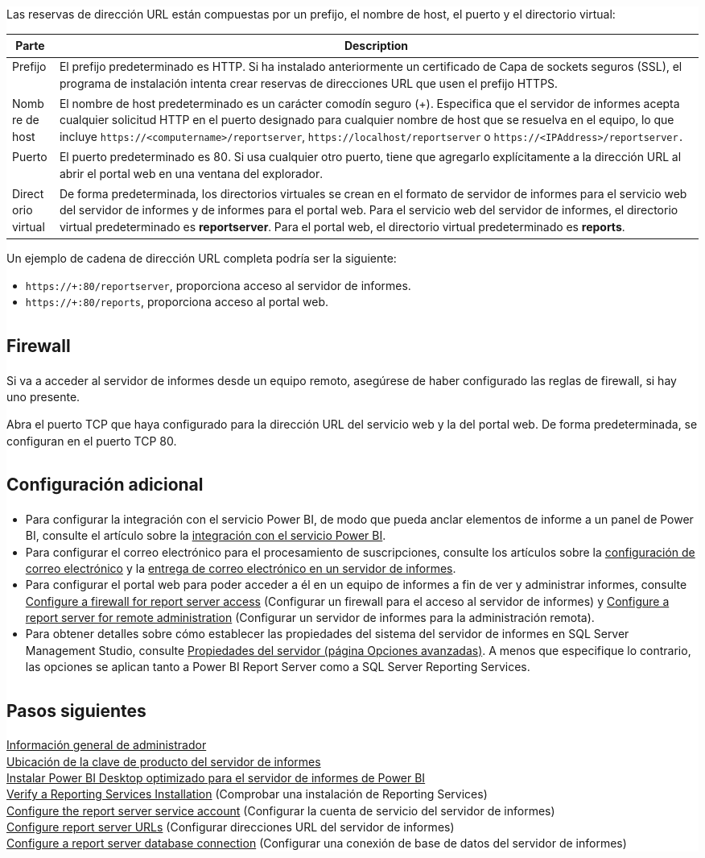 Las reservas de dirección URL están compuestas por un prefijo, el nombre de host, el puerto y el directorio virtual:

| Parte | Description |
| --- | --- |
| Prefijo |El prefijo predeterminado es HTTP. Si ha instalado anteriormente un certificado de Capa de sockets seguros (SSL), el programa de instalación intenta crear reservas de direcciones URL que usen el prefijo HTTPS. |
| Nombre de host |El nombre de host predeterminado es un carácter comodín seguro (+). Especifica que el servidor de informes acepta cualquier solicitud HTTP en el puerto designado para cualquier nombre de host que se resuelva en el equipo, lo que incluye `https://<computername>/reportserver`, `https://localhost/reportserver` o `https://<IPAddress>/reportserver.` |
| Puerto |El puerto predeterminado es 80. Si usa cualquier otro puerto, tiene que agregarlo explícitamente a la dirección URL al abrir el portal web en una ventana del explorador. |
| Directorio virtual |De forma predeterminada, los directorios virtuales se crean en el formato de servidor de informes para el servicio web del servidor de informes y de informes para el portal web. Para el servicio web del servidor de informes, el directorio virtual predeterminado es **reportserver**. Para el portal web, el directorio virtual predeterminado es **reports**. |

Un ejemplo de cadena de dirección URL completa podría ser la siguiente:

* `https://+:80/reportserver`, proporciona acceso al servidor de informes.
* `https://+:80/reports`, proporciona acceso al portal web.

## <a name="firewall"></a>Firewall

Si va a acceder al servidor de informes desde un equipo remoto, asegúrese de haber configurado las reglas de firewall, si hay uno presente.

Abra el puerto TCP que haya configurado para la dirección URL del servicio web y la del portal web. De forma predeterminada, se configuran en el puerto TCP 80.

## <a name="additional-configuration"></a>Configuración adicional

* Para configurar la integración con el servicio Power BI, de modo que pueda anclar elementos de informe a un panel de Power BI, consulte el artículo sobre la [integración con el servicio Power BI](/sql/reporting-services/install-windows/power-bi-report-server-integration-configuration-manager).
* Para configurar el correo electrónico para el procesamiento de suscripciones, consulte los artículos sobre la [configuración de correo electrónico](/sql/reporting-services/install-windows/e-mail-settings-reporting-services-native-mode-configuration-manager) y la [entrega de correo electrónico en un servidor de informes](/sql/reporting-services/subscriptions/e-mail-delivery-in-reporting-services).
* Para configurar el portal web para poder acceder a él en un equipo de informes a fin de ver y administrar informes, consulte [Configure a firewall for report server access](/sql/reporting-services/report-server/configure-a-firewall-for-report-server-access) (Configurar un firewall para el acceso al servidor de informes) y [Configure a report server for remote administration](/sql/reporting-services/report-server/configure-a-report-server-for-remote-administration) (Configurar un servidor de informes para la administración remota).
* Para obtener detalles sobre cómo establecer las propiedades del sistema del servidor de informes en SQL Server Management Studio, consulte [Propiedades del servidor (página Opciones avanzadas)](/sql/reporting-services/tools/server-properties-advanced-page-reporting-services). A menos que especifique lo contrario, las opciones se aplican tanto a Power BI Report Server como a SQL Server Reporting Services.

## <a name="next-steps"></a>Pasos siguientes

[Información general de administrador](admin-handbook-overview.md)  
[Ubicación de la clave de producto del servidor de informes](find-product-key.md)  
[Instalar Power BI Desktop optimizado para el servidor de informes de Power BI](install-powerbi-desktop.md)  
[Verify a Reporting Services Installation](/sql/reporting-services/install-windows/verify-a-reporting-services-installation) (Comprobar una instalación de Reporting Services)  
[Configure the report server service account](/sql/reporting-services/install-windows/configure-the-report-server-service-account-ssrs-configuration-manager) (Configurar la cuenta de servicio del servidor de informes)  
[Configure report server URLs](/sql/reporting-services/install-windows/configure-report-server-urls-ssrs-configuration-manager) (Configurar direcciones URL del servidor de informes)  
[Configure a report server database connection](/sql/reporting-services/install-windows/configure-a-report-server-database-connection-ssrs-configuration-manager) (Configurar una conexión de base de datos del servidor de informes)  